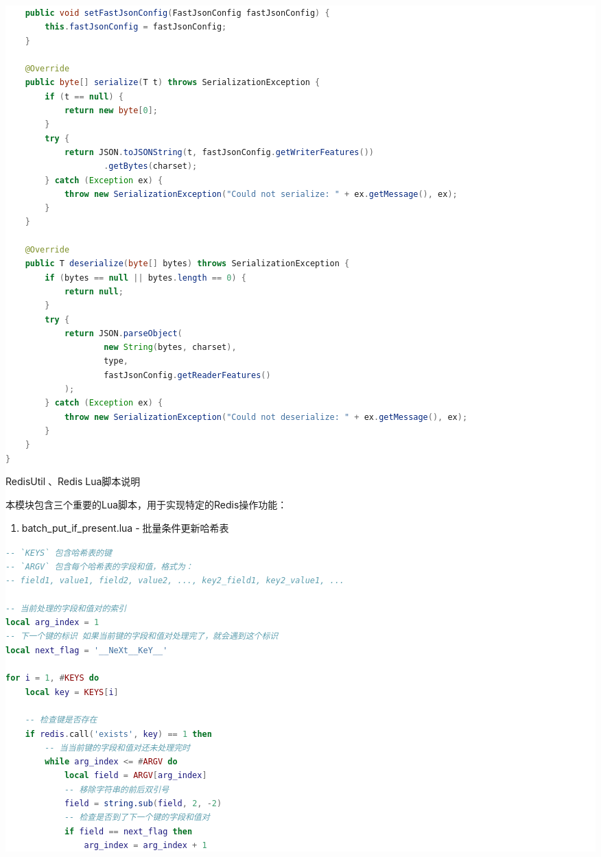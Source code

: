 ```java
    public void setFastJsonConfig(FastJsonConfig fastJsonConfig) {
        this.fastJsonConfig = fastJsonConfig;
    }

    @Override
    public byte[] serialize(T t) throws SerializationException {
        if (t == null) {
            return new byte[0];
        }
        try {
            return JSON.toJSONString(t, fastJsonConfig.getWriterFeatures())
                    .getBytes(charset);
        } catch (Exception ex) {
            throw new SerializationException("Could not serialize: " + ex.getMessage(), ex);
        }
    }

    @Override
    public T deserialize(byte[] bytes) throws SerializationException {
        if (bytes == null || bytes.length == 0) {
            return null;
        }
        try {
            return JSON.parseObject(
                    new String(bytes, charset),
                    type,
                    fastJsonConfig.getReaderFeatures()
            );
        } catch (Exception ex) {
            throw new SerializationException("Could not deserialize: " + ex.getMessage(), ex);
        }
    }
}
```


RedisUtil 、Redis Lua脚本说明

本模块包含三个重要的Lua脚本，用于实现特定的Redis操作功能：

1. batch_put_if_present.lua - 批量条件更新哈希表

```lua
-- `KEYS` 包含哈希表的键
-- `ARGV` 包含每个哈希表的字段和值，格式为：
-- field1, value1, field2, value2, ..., key2_field1, key2_value1, ...

-- 当前处理的字段和值对的索引 
local arg_index = 1
-- 下一个键的标识 如果当前键的字段和值对处理完了，就会遇到这个标识
local next_flag = '__NeXt__KeY__'

for i = 1, #KEYS do
    local key = KEYS[i]

    -- 检查键是否存在
    if redis.call('exists', key) == 1 then
        -- 当当前键的字段和值对还未处理完时
        while arg_index <= #ARGV do
            local field = ARGV[arg_index]
            -- 移除字符串的前后双引号
            field = string.sub(field, 2, -2)
            -- 检查是否到了下一个键的字段和值对
            if field == next_flag then
                arg_index = arg_index + 1
```